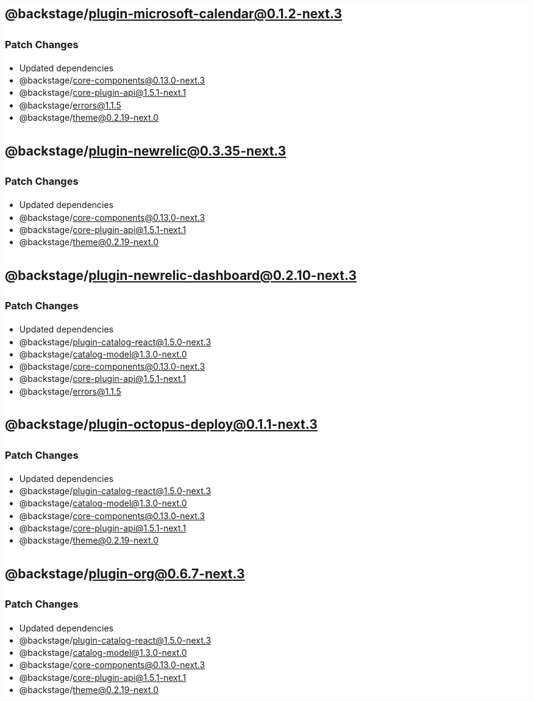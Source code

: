 ## @backstage/plugin-microsoft-calendar@0.1.2-next.3

### Patch Changes

- Updated dependencies
 - @backstage/core-components@0.13.0-next.3
 - @backstage/core-plugin-api@1.5.1-next.1
 - @backstage/errors@1.1.5
 - @backstage/theme@0.2.19-next.0

## @backstage/plugin-newrelic@0.3.35-next.3

### Patch Changes

- Updated dependencies
 - @backstage/core-components@0.13.0-next.3
 - @backstage/core-plugin-api@1.5.1-next.1
 - @backstage/theme@0.2.19-next.0

## @backstage/plugin-newrelic-dashboard@0.2.10-next.3

### Patch Changes

- Updated dependencies
 - @backstage/plugin-catalog-react@1.5.0-next.3
 - @backstage/catalog-model@1.3.0-next.0
 - @backstage/core-components@0.13.0-next.3
 - @backstage/core-plugin-api@1.5.1-next.1
 - @backstage/errors@1.1.5

## @backstage/plugin-octopus-deploy@0.1.1-next.3

### Patch Changes

- Updated dependencies
 - @backstage/plugin-catalog-react@1.5.0-next.3
 - @backstage/catalog-model@1.3.0-next.0
 - @backstage/core-components@0.13.0-next.3
 - @backstage/core-plugin-api@1.5.1-next.1
 - @backstage/theme@0.2.19-next.0

## @backstage/plugin-org@0.6.7-next.3

### Patch Changes

- Updated dependencies
 - @backstage/plugin-catalog-react@1.5.0-next.3
 - @backstage/catalog-model@1.3.0-next.0
 - @backstage/core-components@0.13.0-next.3
 - @backstage/core-plugin-api@1.5.1-next.1
 - @backstage/theme@0.2.19-next.0
